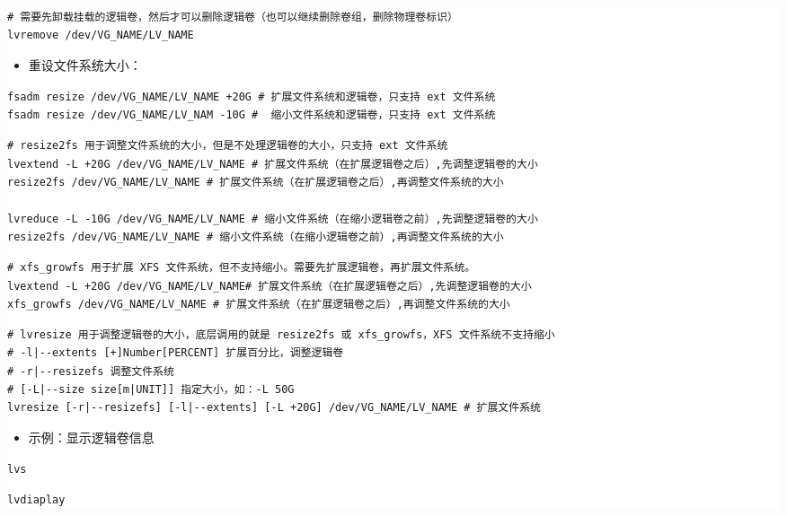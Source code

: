 ```shell
# 需要先卸载挂载的逻辑卷，然后才可以删除逻辑卷（也可以继续删除卷组，删除物理卷标识）
lvremove /dev/VG_NAME/LV_NAME
```

* 重设文件系统大小：

```shell
fsadm resize /dev/VG_NAME/LV_NAME +20G # 扩展文件系统和逻辑卷，只支持 ext 文件系统
fsadm resize /dev/VG_NAME/LV_NAM -10G #  缩小文件系统和逻辑卷，只支持 ext 文件系统
```

```shell
# resize2fs 用于调整文件系统的大小，但是不处理逻辑卷的大小，只支持 ext 文件系统
lvextend -L +20G /dev/VG_NAME/LV_NAME # 扩展文件系统（在扩展逻辑卷之后）,先调整逻辑卷的大小
resize2fs /dev/VG_NAME/LV_NAME # 扩展文件系统（在扩展逻辑卷之后）,再调整文件系统的大小

lvreduce -L -10G /dev/VG_NAME/LV_NAME # 缩小文件系统（在缩小逻辑卷之前）,先调整逻辑卷的大小
resize2fs /dev/VG_NAME/LV_NAME # 缩小文件系统（在缩小逻辑卷之前）,再调整文件系统的大小
```

```shell
# xfs_growfs 用于扩展 XFS 文件系统，但不支持缩小。需要先扩展逻辑卷，再扩展文件系统。
lvextend -L +20G /dev/VG_NAME/LV_NAME# 扩展文件系统（在扩展逻辑卷之后）,先调整逻辑卷的大小
xfs_growfs /dev/VG_NAME/LV_NAME # 扩展文件系统（在扩展逻辑卷之后）,再调整文件系统的大小
```

```shell
# lvresize 用于调整逻辑卷的大小，底层调用的就是 resize2fs 或 xfs_growfs，XFS 文件系统不支持缩小
# -l|--extents [+]Number[PERCENT] 扩展百分比，调整逻辑卷 
# -r|--resizefs 调整文件系统
# [-L|--size size[m|UNIT]] 指定大小，如：-L 50G
lvresize [-r|--resizefs] [-l|--extents] [-L +20G] /dev/VG_NAME/LV_NAME # 扩展文件系统
```



* 示例：显示逻辑卷信息

```shell
lvs
```

```shell
lvdiaplay
```
